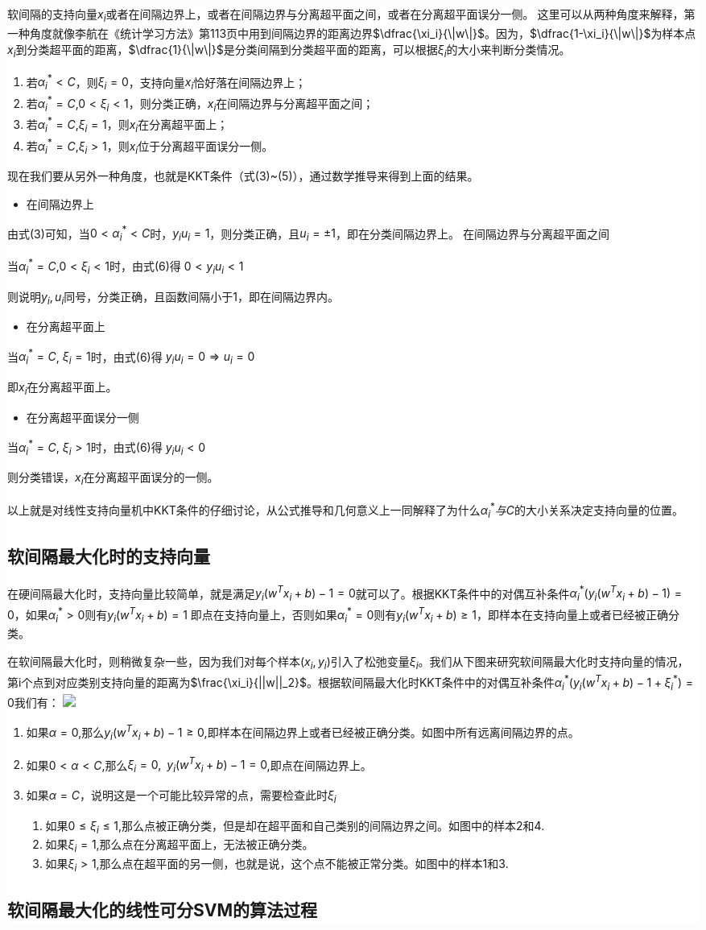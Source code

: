 软间隔的支持向量$x_i$或者在间隔边界上，或者在间隔边界与分离超平面之间，或者在分离超平面误分一侧。
这里可以从两种角度来解释，第一种角度就像李航在《统计学习方法》第113页中用到间隔边界的距离边界$\dfrac{\xi_i}{\|w\|}$。因为，$\dfrac{1-\xi_i}{\|w\|}$为样本点$x_i$到分类超平面的距离，$\dfrac{1}{\|w\|}$是分类间隔到分类超平面的距离，可以根据$\xi_i$的大小来判断分类情况。

1. 若$\alpha_i^* < C$，则$\xi_i = 0$，支持向量$x_i$恰好落在间隔边界上；
2. 若$\alpha_i^* = C$,$0 < \xi_i < 1$，则分类正确，$x_i$在间隔边界与分离超平面之间；
3. 若$\alpha_i^* = C$,$\xi_i = 1$，则$x_i$在分离超平面上；
4. 若$\alpha_i^* = C$,$\xi_i > 1$，则$x_i$位于分离超平面误分一侧。

现在我们要从另外一种角度，也就是KKT条件（式(3)~(5)），通过数学推导来得到上面的结果。
- 在间隔边界上

由式(3)可知，当$0 < \alpha_i^* < C$时，$y_i u_i = 1$，则分类正确，且$u_i = \pm 1$，即在分类间隔边界上。
在间隔边界与分离超平面之间

当$\alpha_i^* = C$,$0 < \xi_i <1$时，由式(6)得
$0 < y_i u_i < 1$

则说明$y_i,u_i$同号，分类正确，且函数间隔小于1，即在间隔边界内。

- 在分离超平面上

当$\alpha_i^* = C$, $\xi_i = 1$时，由式(6)得
$y_i u_i = 0 \Rightarrow u_i = 0$

即$x_i$在分离超平面上。

- 在分离超平面误分一侧

当$\alpha_i^* = C$, $\xi_i > 1$时，由式(6)得
$y_i u_i <0$

则分类错误，$x_i$在分离超平面误分的一侧。

以上就是对线性支持向量机中KKT条件的仔细讨论，从公式推导和几何意义上一同解释了为什么$\alpha_i^*与C$的大小关系决定支持向量的位置。

## 软间隔最大化时的支持向量

在硬间隔最大化时，支持向量比较简单，就是满足$y_i(w^Tx_i + b) -1 =0$就可以了。根据KKT条件中的对偶互补条件$\alpha_{i}^{*}(y_i(w^Tx_i + b) - 1) = 0$，如果$\alpha_{i}^{*}>0$则有$y_i(w^Tx_i + b) =1$ 即点在支持向量上，否则如果$\alpha_{i}^{*}=0$则有$y_i(w^Tx_i + b) \geq 1$，即样本在支持向量上或者已经被正确分类。

在软间隔最大化时，则稍微复杂一些，因为我们对每个样本$(x_i,y_i)$引入了松弛变量$\xi_i$。我们从下图来研究软间隔最大化时支持向量的情况，第i个点到对应类别支持向量的距离为$\frac{\xi_i}{||w||_2}$。根据软间隔最大化时KKT条件中的对偶互补条件$\alpha_{i}^{*}(y_i(w^Tx_i + b) - 1 + \xi_i^{*}) = 0$我们有：
![](../pic/svmsoft3.png)

1) 如果$\alpha = 0$,那么$y_i(w^Tx_i + b) - 1 \geq 0$,即样本在间隔边界上或者已经被正确分类。如图中所有远离间隔边界的点。

2) 如果$0 < \alpha < C$,那么$\xi_i = 0 ,\;\; y_i(w^Tx_i + b) - 1 =  0$,即点在间隔边界上。

3) 如果$\alpha = C$，说明这是一个可能比较异常的点，需要检查此时$\xi_i$
   1) 如果$0 \leq \xi_i \leq 1$,那么点被正确分类，但是却在超平面和自己类别的间隔边界之间。如图中的样本2和4.
   2) 如果$\xi_i =1$,那么点在分离超平面上，无法被正确分类。
   3) 如果$\xi_i > 1$,那么点在超平面的另一侧，也就是说，这个点不能被正常分类。如图中的样本1和3.


## 软间隔最大化的线性可分SVM的算法过程
